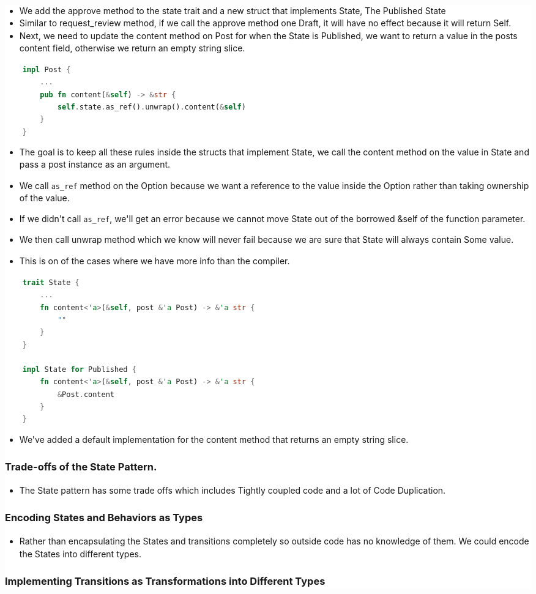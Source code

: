 - We add the approve method to the state trait and a new struct that implements State, The Published State
- Similar to request_review method, if we call the approve method one Draft, it will have no effect because it will return Self.
- Next, we need to update the content method on Post for when the State is Published, we want to return a value in the posts content field, otherwise we return an empty string slice.

```rs
    impl Post {
        ...
        pub fn content(&self) -> &str {
            self.state.as_ref().unwrap().content(&self)
        }
    }
```

- The goal is to keep all these rules inside the structs that implement State, we call the content method on the value in State and pass a post instance as an argument.
- We call `as_ref` method on the Option because we want a reference to the value inside the Option rather than taking ownership of the value.
- If we didn't call `as_ref`, we'll get an error because we cannot move State out of the borrowed &self of the function parameter.

- We then call unwrap method which we know will never fail because we are sure that State will always contain Some value.
- This is on of the cases where we have more info than the compiler.

```rs
    trait State {
        ...
        fn content<'a>(&self, post &'a Post) -> &'a str {
            ""
        }
    }

    impl State for Published {
        fn content<'a>(&self, post &'a Post) -> &'a str {
            &Post.content
        }
    }
```

- We've added a default implementation for the content method that returns an empty string slice.

### Trade-offs of the State Pattern.

- The State pattern has some trade offs which includes Tightly coupled code and a lot of Code Duplication.

### Encoding States and Behaviors as Types

- Rather than encapsulating the States and transitions completely so outside code has no knowledge of them. We could encode the States into different types.

### Implementing Transitions as Transformations into Different Types
